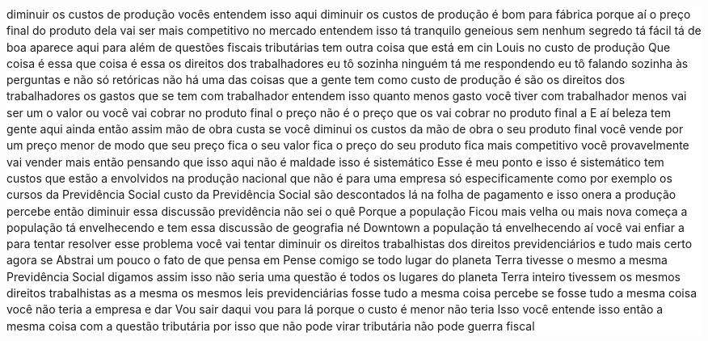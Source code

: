 diminuir os custos de produção vocês
entendem isso aqui diminuir os custos de
produção é bom para fábrica porque aí o
preço final do produto dela vai ser mais
competitivo no mercado entendem isso
tá tranquilo geneious sem nenhum segredo
tá fácil tá de boa aparece aqui para
além de questões fiscais tributárias tem
outra coisa que está em cin Louis no
custo de produção Que coisa é essa que
coisa é essa os direitos dos
trabalhadores eu tô sozinha ninguém tá
me respondendo eu tô falando sozinha às
perguntas e não só retóricas não há uma
das coisas que a gente tem como custo de
produção é são os direitos dos
trabalhadores os gastos que se tem com
trabalhador entendem isso quanto menos
gasto você tiver com trabalhador menos
vai ser um o valor ou você vai cobrar no
produto final o preço não é o preço que
os vai cobrar no produto final a E aí
beleza tem gente aqui ainda então assim
mão de obra custa se você diminui os
custos da mão de obra
o seu produto final você vende por um
preço menor de modo que seu preço fica o
seu valor fica o preço do seu produto
fica mais competitivo você provavelmente
vai vender mais então pensando que isso
aqui não é maldade isso é sistemático
Esse é meu ponto e isso é sistemático
tem custos que estão a envolvidos na
produção nacional que não é para uma
empresa só especificamente como por
exemplo os cursos da Previdência Social
custo da Previdência Social são
descontados lá na folha de pagamento e
isso onera a produção percebe então
diminuir essa discussão previdência não
sei o quê Porque a população Ficou mais
velha ou mais nova começa a população tá
envelhecendo e tem essa discussão de
geografia né Downtown a população tá
envelhecendo aí você vai enfiar a para
tentar resolver esse problema você vai
tentar diminuir os direitos trabalhistas
dos direitos previdenciários e tudo mais
certo agora
se Abstrai um pouco o fato de que pensa
em Pense comigo se todo lugar do planeta
Terra tivesse o mesmo a mesma
Previdência Social digamos assim isso
não seria uma questão é todos os lugares
do planeta Terra inteiro tivessem os
mesmos direitos trabalhistas as a mesma
os mesmos leis previdenciárias fosse
tudo a mesma coisa percebe se fosse tudo
a mesma coisa você não teria a empresa e
dar Vou sair daqui vou para lá porque o
custo é menor não teria Isso você
entende isso então a mesma coisa com a
questão tributária por isso que não pode
virar tributária não pode guerra fiscal